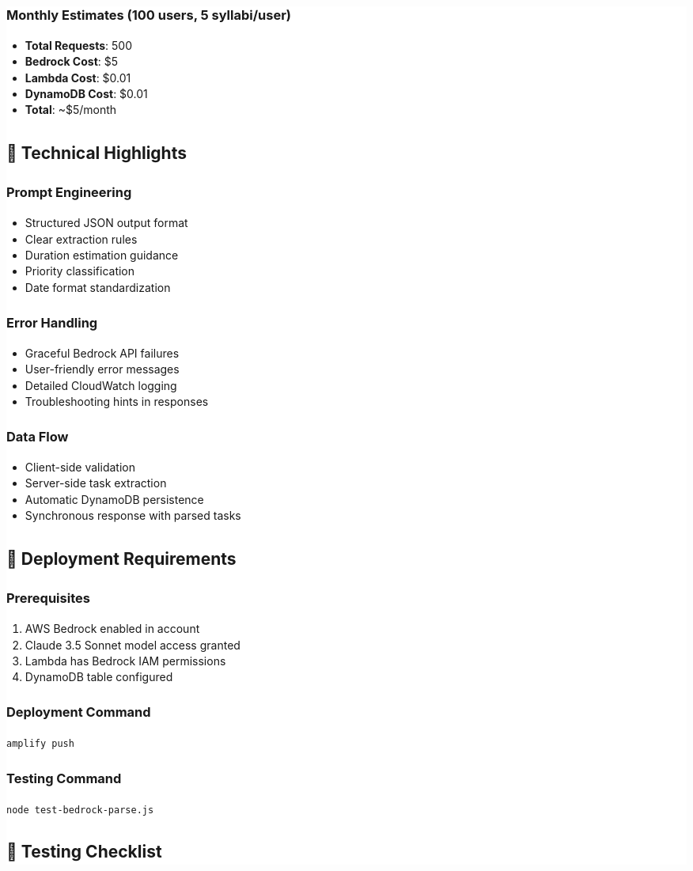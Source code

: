 ### Monthly Estimates (100 users, 5 syllabi/user)
- **Total Requests**: 500
- **Bedrock Cost**: $5
- **Lambda Cost**: $0.01
- **DynamoDB Cost**: $0.01
- **Total**: ~$5/month

## 🔧 Technical Highlights

### Prompt Engineering
- Structured JSON output format
- Clear extraction rules
- Duration estimation guidance
- Priority classification
- Date format standardization

### Error Handling
- Graceful Bedrock API failures
- User-friendly error messages
- Detailed CloudWatch logging
- Troubleshooting hints in responses

### Data Flow
- Client-side validation
- Server-side task extraction
- Automatic DynamoDB persistence
- Synchronous response with parsed tasks

## 🚀 Deployment Requirements

### Prerequisites
1. AWS Bedrock enabled in account
2. Claude 3.5 Sonnet model access granted
3. Lambda has Bedrock IAM permissions
4. DynamoDB table configured

### Deployment Command
```bash
amplify push
```

### Testing Command
```bash
node test-bedrock-parse.js
```

## 🧪 Testing Checklist

